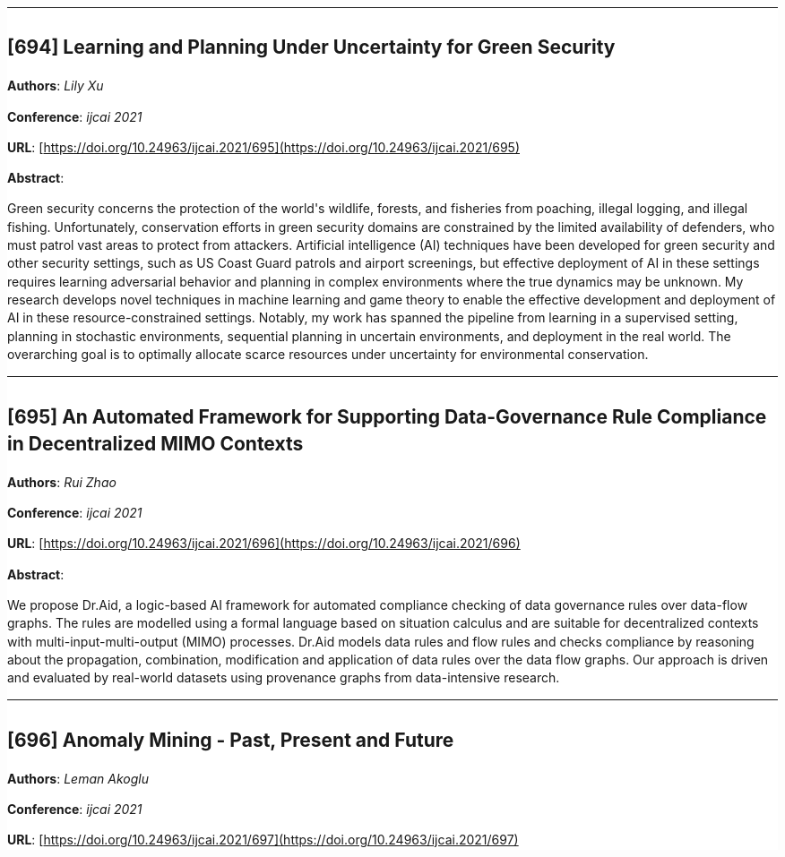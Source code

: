 ----

## [694] Learning and Planning Under Uncertainty for Green Security

**Authors**: *Lily Xu*

**Conference**: *ijcai 2021*

**URL**: [https://doi.org/10.24963/ijcai.2021/695](https://doi.org/10.24963/ijcai.2021/695)

**Abstract**:

Green security concerns the protection of the world's wildlife, forests, and fisheries from poaching, illegal logging, and illegal fishing. Unfortunately, conservation efforts in green security domains are constrained by the limited availability of defenders, who must patrol vast areas to protect from attackers. Artificial intelligence (AI) techniques have been developed for green security and other security settings, such as US Coast Guard patrols and airport screenings, but effective deployment of AI in these settings requires learning adversarial behavior and planning in complex environments where the true dynamics may be unknown. My research develops novel techniques in machine learning and game theory to enable the effective development and deployment of AI in these resource-constrained settings. Notably, my work has spanned the pipeline from learning in a supervised setting, planning in stochastic environments, sequential planning in uncertain environments, and deployment in the real world. The overarching goal is to optimally allocate scarce resources under uncertainty for environmental conservation.

----

## [695] An Automated Framework for Supporting Data-Governance Rule Compliance in Decentralized MIMO Contexts

**Authors**: *Rui Zhao*

**Conference**: *ijcai 2021*

**URL**: [https://doi.org/10.24963/ijcai.2021/696](https://doi.org/10.24963/ijcai.2021/696)

**Abstract**:

We propose Dr.Aid, a logic-based AI framework for automated compliance checking of data governance rules over data-flow graphs. The rules are modelled using a formal language based on situation calculus and are suitable for decentralized contexts with multi-input-multi-output (MIMO) processes. Dr.Aid models data rules and flow rules and checks compliance by reasoning about the propagation, combination, modification and application of data rules over the data flow graphs. Our approach is driven and evaluated by real-world datasets using provenance graphs from data-intensive research.

----

## [696] Anomaly Mining - Past, Present and Future

**Authors**: *Leman Akoglu*

**Conference**: *ijcai 2021*

**URL**: [https://doi.org/10.24963/ijcai.2021/697](https://doi.org/10.24963/ijcai.2021/697)
